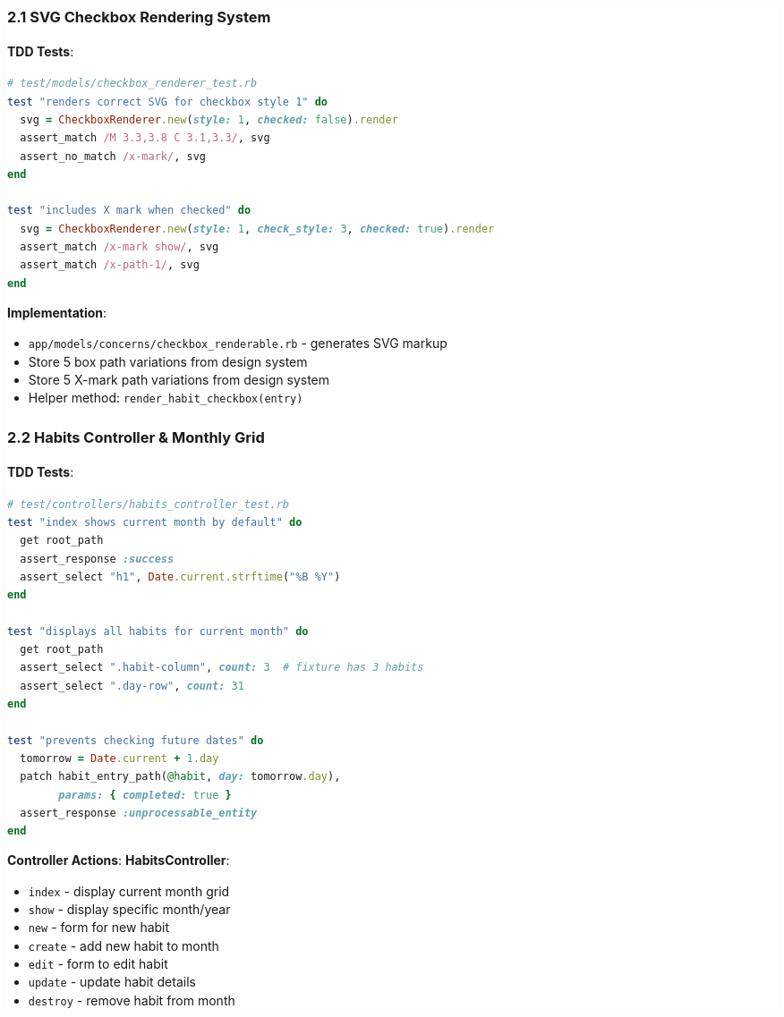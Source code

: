 ### 2.1 SVG Checkbox Rendering System
**TDD Tests**:
```ruby
# test/models/checkbox_renderer_test.rb
test "renders correct SVG for checkbox style 1" do
  svg = CheckboxRenderer.new(style: 1, checked: false).render
  assert_match /M 3.3,3.8 C 3.1,3.3/, svg
  assert_no_match /x-mark/, svg
end

test "includes X mark when checked" do
  svg = CheckboxRenderer.new(style: 1, check_style: 3, checked: true).render
  assert_match /x-mark show/, svg
  assert_match /x-path-1/, svg
end
```

**Implementation**:
- `app/models/concerns/checkbox_renderable.rb` - generates SVG markup
- Store 5 box path variations from design system
- Store 5 X-mark path variations from design system
- Helper method: `render_habit_checkbox(entry)`

### 2.2 Habits Controller & Monthly Grid
**TDD Tests**:
```ruby
# test/controllers/habits_controller_test.rb
test "index shows current month by default" do
  get root_path
  assert_response :success
  assert_select "h1", Date.current.strftime("%B %Y")
end

test "displays all habits for current month" do
  get root_path
  assert_select ".habit-column", count: 3  # fixture has 3 habits
  assert_select ".day-row", count: 31
end

test "prevents checking future dates" do
  tomorrow = Date.current + 1.day
  patch habit_entry_path(@habit, day: tomorrow.day), 
        params: { completed: true }
  assert_response :unprocessable_entity
end
```

**Controller Actions**:
**HabitsController**:
- `index` - display current month grid
- `show` - display specific month/year  
- `new` - form for new habit
- `create` - add new habit to month
- `edit` - form to edit habit
- `update` - update habit details
- `destroy` - remove habit from month
